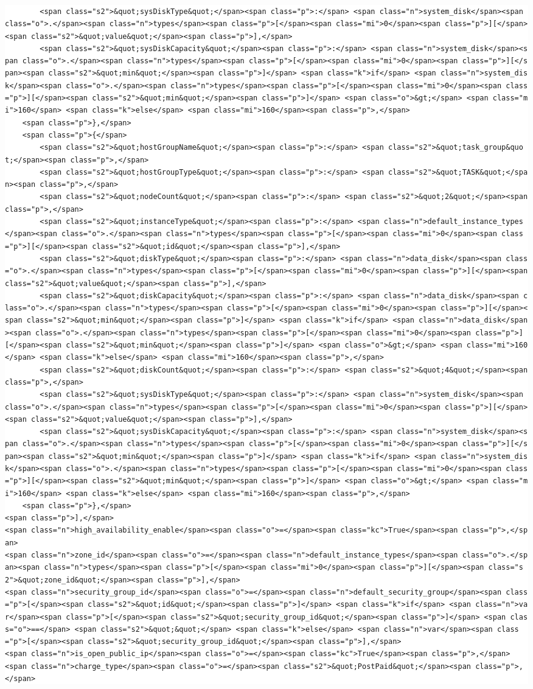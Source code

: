             <span class="s2">&quot;sysDiskType&quot;</span><span class="p">:</span> <span class="n">system_disk</span><span class="o">.</span><span class="n">types</span><span class="p">[</span><span class="mi">0</span><span class="p">][</span><span class="s2">&quot;value&quot;</span><span class="p">],</span>
            <span class="s2">&quot;sysDiskCapacity&quot;</span><span class="p">:</span> <span class="n">system_disk</span><span class="o">.</span><span class="n">types</span><span class="p">[</span><span class="mi">0</span><span class="p">][</span><span class="s2">&quot;min&quot;</span><span class="p">]</span> <span class="k">if</span> <span class="n">system_disk</span><span class="o">.</span><span class="n">types</span><span class="p">[</span><span class="mi">0</span><span class="p">][</span><span class="s2">&quot;min&quot;</span><span class="p">]</span> <span class="o">&gt;</span> <span class="mi">160</span> <span class="k">else</span> <span class="mi">160</span><span class="p">,</span>
        <span class="p">},</span>
        <span class="p">{</span>
            <span class="s2">&quot;hostGroupName&quot;</span><span class="p">:</span> <span class="s2">&quot;task_group&quot;</span><span class="p">,</span>
            <span class="s2">&quot;hostGroupType&quot;</span><span class="p">:</span> <span class="s2">&quot;TASK&quot;</span><span class="p">,</span>
            <span class="s2">&quot;nodeCount&quot;</span><span class="p">:</span> <span class="s2">&quot;2&quot;</span><span class="p">,</span>
            <span class="s2">&quot;instanceType&quot;</span><span class="p">:</span> <span class="n">default_instance_types</span><span class="o">.</span><span class="n">types</span><span class="p">[</span><span class="mi">0</span><span class="p">][</span><span class="s2">&quot;id&quot;</span><span class="p">],</span>
            <span class="s2">&quot;diskType&quot;</span><span class="p">:</span> <span class="n">data_disk</span><span class="o">.</span><span class="n">types</span><span class="p">[</span><span class="mi">0</span><span class="p">][</span><span class="s2">&quot;value&quot;</span><span class="p">],</span>
            <span class="s2">&quot;diskCapacity&quot;</span><span class="p">:</span> <span class="n">data_disk</span><span class="o">.</span><span class="n">types</span><span class="p">[</span><span class="mi">0</span><span class="p">][</span><span class="s2">&quot;min&quot;</span><span class="p">]</span> <span class="k">if</span> <span class="n">data_disk</span><span class="o">.</span><span class="n">types</span><span class="p">[</span><span class="mi">0</span><span class="p">][</span><span class="s2">&quot;min&quot;</span><span class="p">]</span> <span class="o">&gt;</span> <span class="mi">160</span> <span class="k">else</span> <span class="mi">160</span><span class="p">,</span>
            <span class="s2">&quot;diskCount&quot;</span><span class="p">:</span> <span class="s2">&quot;4&quot;</span><span class="p">,</span>
            <span class="s2">&quot;sysDiskType&quot;</span><span class="p">:</span> <span class="n">system_disk</span><span class="o">.</span><span class="n">types</span><span class="p">[</span><span class="mi">0</span><span class="p">][</span><span class="s2">&quot;value&quot;</span><span class="p">],</span>
            <span class="s2">&quot;sysDiskCapacity&quot;</span><span class="p">:</span> <span class="n">system_disk</span><span class="o">.</span><span class="n">types</span><span class="p">[</span><span class="mi">0</span><span class="p">][</span><span class="s2">&quot;min&quot;</span><span class="p">]</span> <span class="k">if</span> <span class="n">system_disk</span><span class="o">.</span><span class="n">types</span><span class="p">[</span><span class="mi">0</span><span class="p">][</span><span class="s2">&quot;min&quot;</span><span class="p">]</span> <span class="o">&gt;</span> <span class="mi">160</span> <span class="k">else</span> <span class="mi">160</span><span class="p">,</span>
        <span class="p">},</span>
    <span class="p">],</span>
    <span class="n">high_availability_enable</span><span class="o">=</span><span class="kc">True</span><span class="p">,</span>
    <span class="n">zone_id</span><span class="o">=</span><span class="n">default_instance_types</span><span class="o">.</span><span class="n">types</span><span class="p">[</span><span class="mi">0</span><span class="p">][</span><span class="s2">&quot;zone_id&quot;</span><span class="p">],</span>
    <span class="n">security_group_id</span><span class="o">=</span><span class="n">default_security_group</span><span class="p">[</span><span class="s2">&quot;id&quot;</span><span class="p">]</span> <span class="k">if</span> <span class="n">var</span><span class="p">[</span><span class="s2">&quot;security_group_id&quot;</span><span class="p">]</span> <span class="o">==</span> <span class="s2">&quot;&quot;</span> <span class="k">else</span> <span class="n">var</span><span class="p">[</span><span class="s2">&quot;security_group_id&quot;</span><span class="p">],</span>
    <span class="n">is_open_public_ip</span><span class="o">=</span><span class="kc">True</span><span class="p">,</span>
    <span class="n">charge_type</span><span class="o">=</span><span class="s2">&quot;PostPaid&quot;</span><span class="p">,</span>